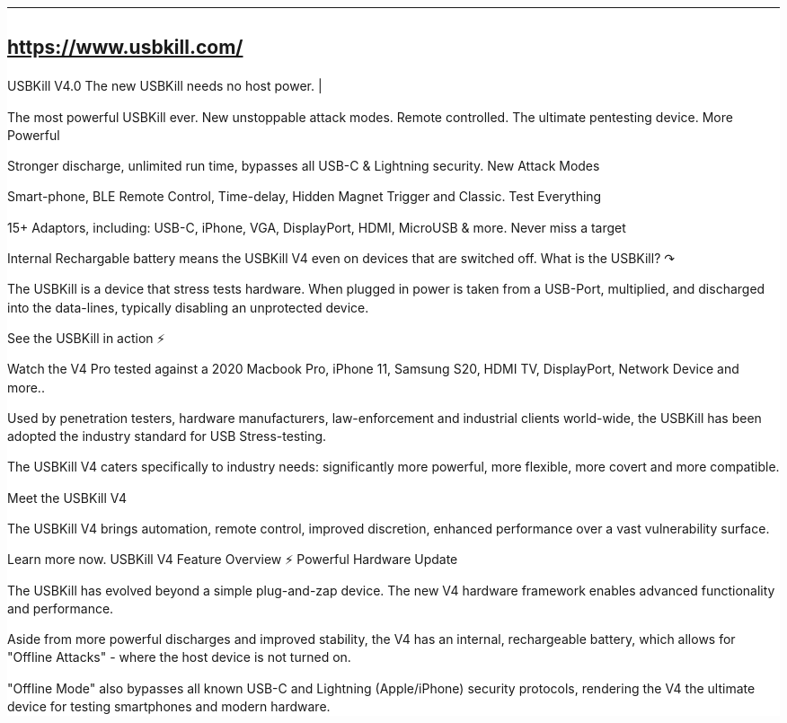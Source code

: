 
---

## https://www.usbkill.com/


USBKill
V4.0
The new USBKill
needs no host power. |

The most powerful USBKill ever. New unstoppable attack modes. Remote controlled. The ultimate pentesting device.
More Powerful

Stronger discharge, unlimited run time, bypasses all USB-C & Lightning security.
New Attack Modes

Smart-phone, BLE Remote Control, Time-delay, Hidden Magnet Trigger and Classic.
Test Everything

15+ Adaptors, including: USB-C, iPhone, VGA, DisplayPort, HDMI, MicroUSB & more.
Never miss a target

Internal Rechargable battery means the USBKill V4 even on devices that are switched off.
What is the USBKill? ↷

The USBKill is a device that stress tests hardware. When plugged in power is taken from a USB-Port, multiplied, and discharged into the data-lines, typically disabling an unprotected device.

See the USBKill in action ⚡

Watch the V4 Pro tested against a 2020 Macbook Pro, iPhone 11, Samsung S20, HDMI TV, DisplayPort, Network Device and more..

Used by penetration testers, hardware manufacturers, law-enforcement and industrial clients world-wide, the USBKill has been adopted the industry standard for USB Stress-testing.

The USBKill V4 caters specifically to industry needs: significantly more powerful, more flexible, more covert and more compatible.

Meet the USBKill V4

The USBKill V4 brings automation, remote control, improved discretion, enhanced performance over a vast vulnerability surface.

Learn more now.
USBKill V4 Feature Overview
⚡ Powerful Hardware Update

The USBKill has evolved beyond a simple plug-and-zap device. The new V4 hardware framework enables advanced functionality and performance.

Aside from
more powerful discharges and improved stability, the V4 has an internal, rechargeable battery, which allows for
"Offline Attacks" - where the host device is not turned on.

"Offline Mode" also bypasses all known USB-C and Lightning (Apple/iPhone) security protocols, rendering the V4 the ultimate device for testing smartphones and modern hardware.
